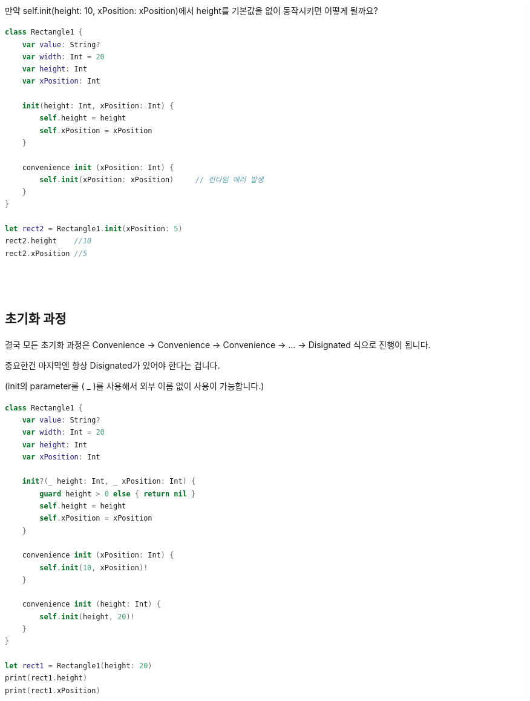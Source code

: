 만약 self.init(height: 10, xPosition: xPosition)에서 height를 기본값을 없이 동작시키면 어떻게 될까요?

```swift
class Rectangle1 {
    var value: String?
    var width: Int = 20
    var height: Int
    var xPosition: Int
	
	init(height: Int, xPosition: Int) {
        self.height = height
        self.xPosition = xPosition
    }
    
    convenience init (xPosition: Int) {
        self.init(xPosition: xPosition)		// 런타임 에러 발생
    }
}

let rect2 = Rectangle1.init(xPosition: 5)
rect2.height	//10
rect2.xPosition	//5
```

<br>

<br>

## 초기화 과정

결국 모든 초기화 과정은 Convenience -> Convenience -> Convenience -> … -> Disignated 식으로 진행이 됩니다.

중요한건 마지막엔 항상 Disignated가 있어야 한다는 겁니다.

(init의 parameter를 ( _ )를 사용해서 외부 이름 없이 사용이 가능합니다.)


```swift
class Rectangle1 {
    var value: String?
    var width: Int = 20
    var height: Int
    var xPosition: Int
    
    init?(_ height: Int, _ xPosition: Int) {
        guard height > 0 else { return nil }
        self.height = height
        self.xPosition = xPosition
    }
    
    convenience init (xPosition: Int) {
        self.init(10, xPosition)!
    }
    
    convenience init (height: Int) {
        self.init(height, 20)!
    }
}

let rect1 = Rectangle1(height: 20)
print(rect1.height)
print(rect1.xPosition)
```
